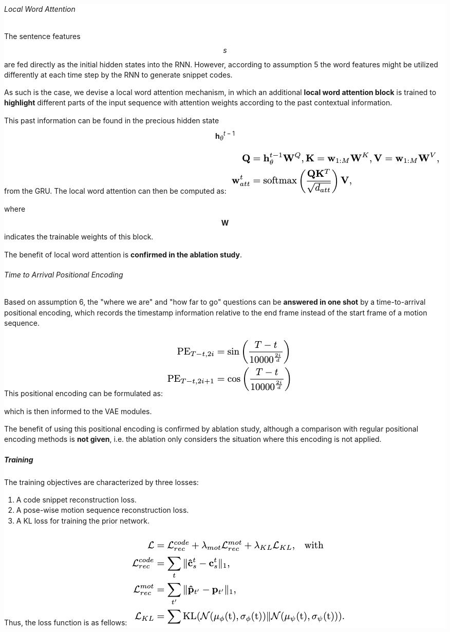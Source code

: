 ###### Local Word Attention
The sentence features $$s$$ are fed directly as the initial hidden states into the RNN. However, according to assumption 5 the word features might be utilized differently at each time step by the RNN to generate snippet codes.

As such is the case, we devise a local word attention mechanism, in which an additional **local word attention block** is trained to **highlight** different parts of the input sequence with attention weights according to the past contextual information.

This past information can be found in the precious hidden state $$\mathbf{h}_\theta^{t-1}$$ from the GRU. The local word attention can then be computed as:
![](attachment/503d69de37e840f42269aff00d702379.png)

where $$\mathbf{W}$$ indicates the trainable weights of this block.

The benefit of local word attention is **confirmed in the ablation study**.

###### Time to Arrival Positional Encoding
Based on assumption 6, the "where we are" and "how far to go" questions can be **answered in one shot** by a time-to-arrival positional encoding, which records the timestamp information relative to the end frame instead of the start frame of a motion sequence.

This positional encoding can be formulated as:
![](attachment/ecb5a9bd7cdd6b6ac5fa4e3a6f950e7c.png)

which is then informed to the VAE modules.

The benefit of using this positional encoding is confirmed by ablation study, although a comparison with regular positional encoding methods is **not given**, i.e. the ablation only considers the situation where this encoding is not applied.

##### Training
The training objectives are characterized by three losses:
1. A code snippet reconstruction loss.
2. A pose-wise motion sequence reconstruction loss.
3. A KL loss for training the prior network.

Thus, the loss function is as fellows:
![](attachment/bed4b29d733317626f866255e6ee56e2.png)
